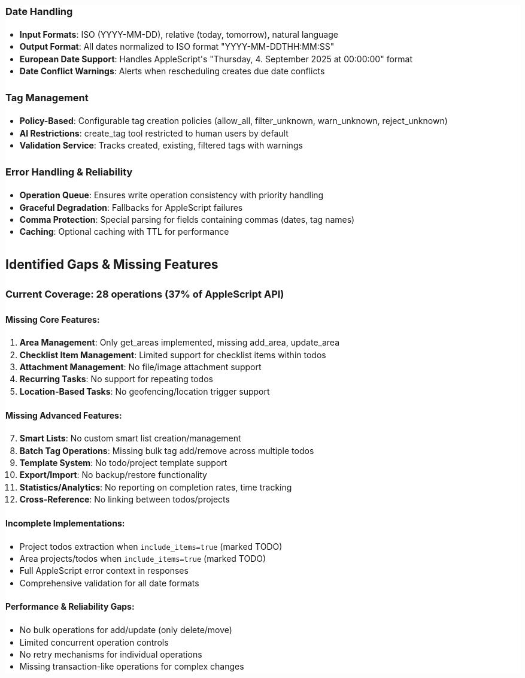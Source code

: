 ### Date Handling
- **Input Formats**: ISO (YYYY-MM-DD), relative (today, tomorrow), natural language
- **Output Format**: All dates normalized to ISO format "YYYY-MM-DDTHH:MM:SS"
- **European Date Support**: Handles AppleScript's "Thursday, 4. September 2025 at 00:00:00" format
- **Date Conflict Warnings**: Alerts when rescheduling creates due date conflicts

### Tag Management
- **Policy-Based**: Configurable tag creation policies (allow_all, filter_unknown, warn_unknown, reject_unknown)
- **AI Restrictions**: create_tag tool restricted to human users by default
- **Validation Service**: Tracks created, existing, filtered tags with warnings

### Error Handling & Reliability
- **Operation Queue**: Ensures write operation consistency with priority handling
- **Graceful Degradation**: Fallbacks for AppleScript failures
- **Comma Protection**: Special parsing for fields containing commas (dates, tag names)
- **Caching**: Optional caching with TTL for performance

## Identified Gaps & Missing Features

### Current Coverage: 28 operations (37% of AppleScript API)

#### Missing Core Features:
1. **Area Management**: Only get_areas implemented, missing add_area, update_area
2. **Checklist Item Management**: Limited support for checklist items within todos  
3. **Attachment Management**: No file/image attachment support
4. **Recurring Tasks**: No support for repeating todos
5. **Location-Based Tasks**: No geofencing/location trigger support

#### Missing Advanced Features:
7. **Smart Lists**: No custom smart list creation/management
8. **Batch Tag Operations**: Missing bulk tag add/remove across multiple todos
9. **Template System**: No todo/project template support  
10. **Export/Import**: No backup/restore functionality
11. **Statistics/Analytics**: No reporting on completion rates, time tracking
12. **Cross-Reference**: No linking between todos/projects

#### Incomplete Implementations:
- Project todos extraction when `include_items=true` (marked TODO)
- Area projects/todos when `include_items=true` (marked TODO)  
- Full AppleScript error context in responses
- Comprehensive validation for all date formats

#### Performance & Reliability Gaps:
- No bulk operations for add/update (only delete/move)
- Limited concurrent operation controls  
- No retry mechanisms for individual operations
- Missing transaction-like operations for complex changes
